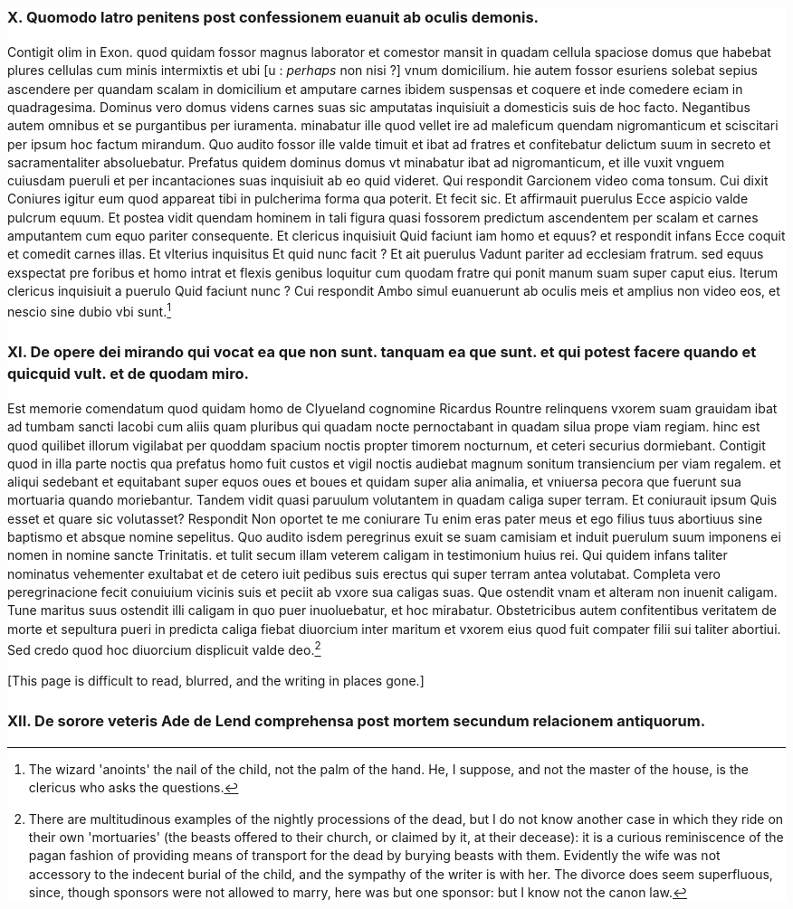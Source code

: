 ### X. Quomodo latro penitens post confessionem euanuit ab oculis demonis.

Contigit olim in Exon. quod quidam fossor magnus laborator et comestor mansit in quadam cellula spaciose domus que habebat plures cellulas cum minis intermixtis et ubi \[u : *perhaps* non nisi ?\] vnum domicilium. hie autem fossor esuriens solebat sepius ascendere per quandam scalam in domicilium et amputare carnes ibidem suspensas et coquere et inde comedere eciam in quadragesima. Dominus vero domus videns carnes suas sic amputatas inquisiuit a domesticis suis de hoc facto. Negantibus autem omnibus et se purgantibus per iuramenta. minabatur ille quod vellet ire ad maleficum quendam nigromanticum et sciscitari per ipsum hoc factum mirandum. Quo audito fossor ille valde timuit et ibat ad fratres et confitebatur delictum suum in secreto et sacramentaliter absoluebatur. Prefatus quidem dominus domus vt minabatur ibat ad nigromanticum, et ille vuxit vnguem cuiusdam pueruli et per incantaciones suas inquisiuit ab eo quid videret. Qui respondit Garcionem video coma tonsum. Cui dixit Coniures igitur eum quod appareat tibi in pulcherima forma qua poterit. Et fecit sic. Et affirmauit puerulus Ecce aspicio valde pulcrum equum. Et postea vidit quendam hominem in tali figura quasi fossorem predictum ascendentem per scalam et carnes amputantem cum equo pariter consequente. Et clericus inquisiuit Quid faciunt iam homo et equus? et respondit infans Ecce coquit et comedit carnes illas. Et vlterius inquisitus Et quid nunc facit ? Et ait puerulus Vadunt pariter ad ecclesiam fratrum. sed equus exspectat pre foribus et homo intrat et flexis genibus loquitur cum quodam fratre qui ponit manum suam super caput eius. Iterum clericus inquisiuit a puerulo Quid faciunt nunc ? Cui respondit Ambo simul euanuerunt ab oculis meis et amplius non video eos, et nescio sine dubio vbi sunt.[^X1]

[^X1]: The wizard 'anoints' the nail of the child, not the palm of the hand. He, I suppose, and not the master of the house, is the clericus who asks the questions.

### XI. De opere dei mirando qui vocat ea que non sunt. tanquam ea que sunt. et qui potest facere quando et quicquid vult. et de quodam miro.

Est memorie comendatum quod quidam homo de Clyueland cognomine Ricardus Rountre relinquens vxorem suam grauidam ibat ad tumbam sancti Iacobi cum aliis quam pluribus qui quadam nocte pernoctabant in quadam silua prope viam regiam. hinc est quod quilibet illorum vigilabat per quoddam spacium noctis propter timorem nocturnum, et ceteri securius dormiebant. Contigit quod in illa parte noctis qua prefatus homo fuit custos et vigil noctis audiebat magnum sonitum transiencium per viam regalem. et aliqui sedebant et equitabant super equos oues et boues et quidam super alia animalia, et vniuersa pecora que fuerunt sua mortuaria quando moriebantur. Tandem vidit quasi paruulum volutantem in quadam caliga super terram. Et coniurauit ipsum Quis esset et quare sic volutasset? Respondit Non oportet te me coniurare Tu enim eras pater meus et ego filius tuus abortiuus sine baptismo et absque nomine sepelitus. Quo audito isdem peregrinus exuit se suam camisiam et induit puerulum suum imponens ei nomen in nomine sancte Trinitatis. et tulit secum illam veterem caligam in testimonium huius rei. Qui quidem infans taliter nominatus vehementer exultabat et de cetero iuit pedibus suis erectus qui super terram antea volutabat. Completa vero peregrinacione fecit conuiuium vicinis suis et peciit ab vxore sua caligas suas. Que ostendit vnam et alteram non inuenit caligam. Tune maritus suus ostendit illi caligam in quo puer inuoluebatur, et hoc mirabatur. Obstetricibus autem confitentibus veritatem de morte et sepultura pueri in predicta caliga fiebat diuorcium inter maritum et vxorem eius quod fuit compater filii sui taliter abortiui. Sed credo quod hoc diuorcium displicuit valde deo.[^XI1]

\[This page is difficult to read, blurred, and the writing in places gone.\]

[^XI1]: There are multitudinous examples of the nightly processions of the dead, but I do not know another case in which they ride on their own 'mortuaries' (the beasts offered to their church, or claimed by it, at their decease): it is a curious reminiscence of the pagan fashion of providing means of transport for the dead by burying beasts with them. Evidently the wife was not accessory to the indecent burial of the child, and the sympathy of the writer is with her. The divorce does seem superfluous, since, though sponsors were not allowed to marry, here was but one sponsor: but I know not the canon law.

### XII. De sorore veteris Ade de Lend comprehensa post mortem secundum relacionem antiquorum.


[^rotantis]: So in II a ghost is said to appear 'in specie dumi' (as I read it), i.e. of a thorn-bush. In several of these stories the ghosts are liable to many changes of form.
[^remedium]: The reason of his 'walking' and how he could be helped.
[^II1]: The word is a mystery to me. It seems to begin with *e* and ends with *di*. There is a mark of contraction.
[^II2]: *more* I take to be the genitive of *mora*, a moor or marsh. The other word I do not know nor find, but guess it to mean a turf or peat-stack.
[^II3]: A dog with a chain on its neck.
[^II4]: Great pains are taken throughout to conceal the name of the ghost. He must have been a man of quality, whose relatives might have objected to stories being told about him.
[^II5]: At the end of the story we have 'ne respicias ignem materialem ista nocte ad minus'. In the Danish tales something like this is to be found. Kristensen, *Sagn og overtro*, 1866, no. 585: After seeing a phantom funeral the man 'was wise enough to go to the stove and look at the fire before he saw (candle- or lamp-) light. For when people see anything of the kind they are sick if they cannot get at fire before light.' Ibid. no. 371: 'he was very sick when he caught sight of the light.' The same in no. 369. In part ii of the same (1888), no. 690 : 'When you see anything supernatural, you should peep over the door before going into the house. You must see the light before the light sees you.' Collection of 1883, no. 193 : 'When he came home, he called to his wife to put out the light before he came in, but she did not, and he was so sick they thought he would have died.' These examples are enough to show that there was risk attached to seeing light after a ghostly encounter. Does *ignis materialis* mean simply a fire of wood here?
[^II6]: I suppose, in order that the ghost might not haunt the road in the interval before the tailor's return. 
[^II7]: The reluctance of the priest at York to absolve, and the number of advisers called in, testify to the importance of the case.
[^II8]: The conduct of the officious neighbour who insists upon being informed of the tailor's assignation with the ghost and then backs out of accompanying him, is amusing.
[^II9]: Whether a circle enclosing a cross or a circle drawn with a cross I do not know.
[^II9a]: *monilia*: Small 'reliquaries' such as could be worn on the person.
[^II11]: I think the allusion is to the pictures of the Three Living and Three Dead so often found painted on church-walls. The Dead and Living are often represented as kings.
[^II12]: The need of a prescription for healing the tailor was due to the blow in the side which the crow (raven ?) had given him.
[^II13]: This docs not seem to follow logically upon the prohibition to tell the ghost's name. I take it as advice to the tailor to change his abode. 'If you take up your abode—-reside—-in such a place you will prosper; if in such a place you will be poor; and you have some enemies (where you now are).'
[^II13a]: The text has been reparagraphed from the original, for better legibility in an online format. -- N.B.Z
[^III1]: 'quasi in vacuo dolio' is a picturesque touch. These ghosts do not twitter and squeak like those of Homer.
[^III2]: 'volebat stare', 'he would stand'.
[^III2a]: There is the same caution here about mentioning the crimes of the dead man.
[^VI1]: When Wayneman was throwing the coffin into Gormyre the oxen which drew his cart almost sank in the marsh for fear. This, I suppose, is the sense of the rather obscure sentence.
[^V2]: This is most curious. Why did the woman catch the ghost and bring it indoors?
[^51]: A daylight ghost, as it seems. The seer and the head ploughman are walking together in the field. Suddenly the ploughman has a panic and runs off, and the other finds himself struggling with a ghost. Probably the prior had excommunicated the stealer of the spoons 'whoever he might be' without knowing who he was, as in the case of the Jackdaw of Rheims.
[^VIII1]: 'per viam compendii vltra se', at the cross-road ahead of him.
[^VIII2]: Du Cange gives the forms 'canava', 'canavis', and 'canvoys'.
[^VIII3]: For three nights William of Bradford had heard the cries. On the fourth night he met the ghost. And I suspect he must have been imprudent enough to answer the cries, for there are many tales Danish and other, of persons who answer the shrieking ghost with impertinent words, and the next moment they hear it close to their ear. Note the touch of the frightened dog.
[^IX0]: 'Aton', the catalogue suggests, may be Ayton. The ghost throws him over the hedge and catches him as he falls on the other side. So the Troll, whose (supposed) daughter married the blacksmith, when he heard that all the villagers shunned her, came to the church on Sunday before service when all the people were in the church yard and drove them into a compact group. Then he said to his daughter, 'Will you throw or catch?' 'I will catch,' said she, in kindness to the people. 'Very well, go round to the other side of the church.' And he took them one by one and threw them over the church, and she caught them and put them down unhurt.' Next time I come,' said the Troll, 'she shall throw, and I will catch—if you don't treat her better.' Not very relevant, but less known than it should be.
[^IX2]: The word after 'nocuissem' I cannot read: it ends *-ter*.